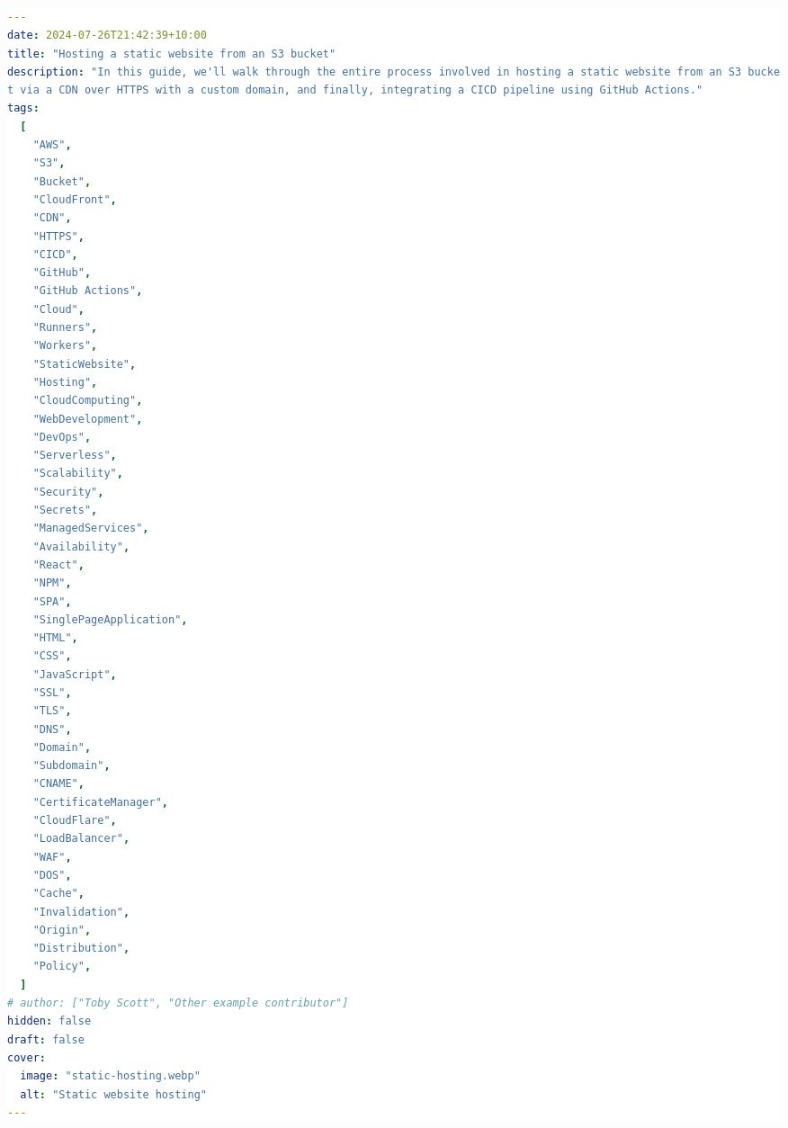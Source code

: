 ```yaml
---
date: 2024-07-26T21:42:39+10:00
title: "Hosting a static website from an S3 bucket"
description: "In this guide, we'll walk through the entire process involved in hosting a static website from an S3 bucket via a CDN over HTTPS with a custom domain, and finally, integrating a CICD pipeline using GitHub Actions."
tags:
  [
    "AWS",
    "S3",
    "Bucket",
    "CloudFront",
    "CDN",
    "HTTPS",
    "CICD",
    "GitHub",
    "GitHub Actions",
    "Cloud",
    "Runners",
    "Workers",
    "StaticWebsite",
    "Hosting",
    "CloudComputing",
    "WebDevelopment",
    "DevOps",
    "Serverless",
    "Scalability",
    "Security",
    "Secrets",
    "ManagedServices",
    "Availability",
    "React",
    "NPM",
    "SPA",
    "SinglePageApplication",
    "HTML",
    "CSS",
    "JavaScript",
    "SSL",
    "TLS",
    "DNS",
    "Domain",
    "Subdomain",
    "CNAME",
    "CertificateManager",
    "CloudFlare",
    "LoadBalancer",
    "WAF",
    "DOS",
    "Cache",
    "Invalidation",
    "Origin",
    "Distribution",
    "Policy",
  ]
# author: ["Toby Scott", "Other example contributor"]
hidden: false
draft: false
cover:
  image: "static-hosting.webp"
  alt: "Static website hosting"
---
```